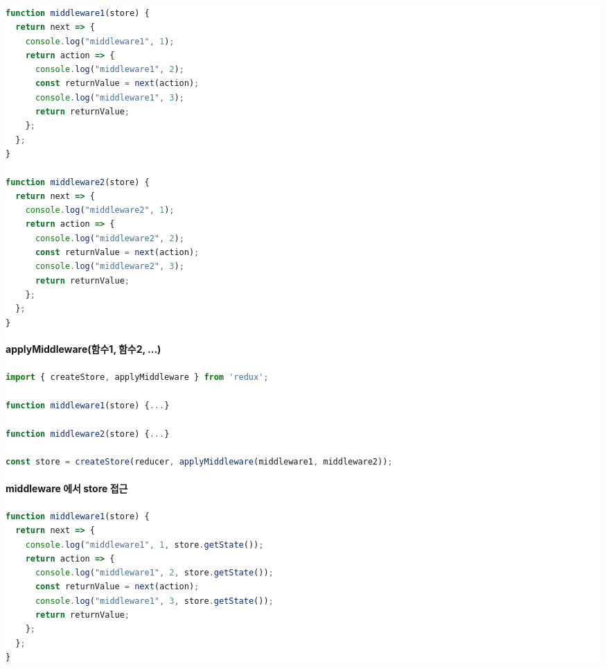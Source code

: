 ```js
function middleware1(store) {
  return next => {
    console.log("middleware1", 1);
    return action => {
      console.log("middleware1", 2);
      const returnValue = next(action);
      console.log("middleware1", 3);
      return returnValue;
    };
  };
}

function middleware2(store) {
  return next => {
    console.log("middleware2", 1);
    return action => {
      console.log("middleware2", 2);
      const returnValue = next(action);
      console.log("middleware2", 3);
      return returnValue;
    };
  };
}
```

#### applyMiddleware(함수1, 함수2, ...)

```js
import { createStore, applyMiddleware } from 'redux';

function middleware1(store) {...}

function middleware2(store) {...}

const store = createStore(reducer, applyMiddleware(middleware1, middleware2));

```

#### middleware 에서 store 접근

```js
function middleware1(store) {
  return next => {
    console.log("middleware1", 1, store.getState());
    return action => {
      console.log("middleware1", 2, store.getState());
      const returnValue = next(action);
      console.log("middleware1", 3, store.getState());
      return returnValue;
    };
  };
}
```
